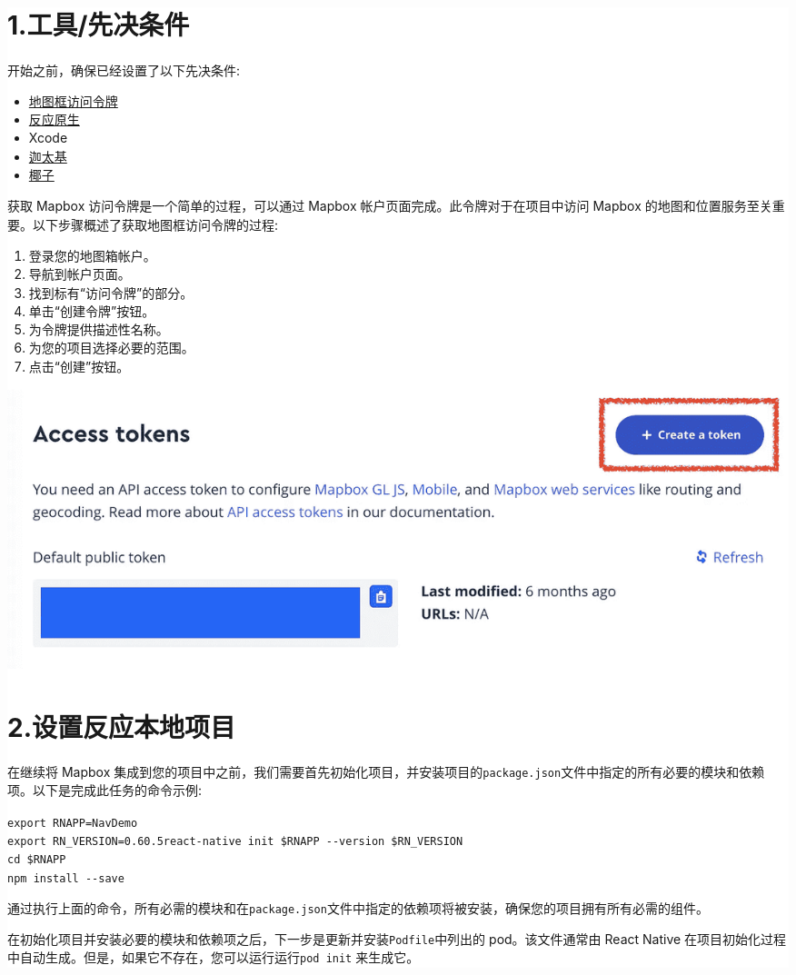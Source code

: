 # 1.工具/先决条件

开始之前，确保已经设置了以下先决条件:

*   [地图框访问令牌](https://account.mapbox.com/)
*   [反应原生](https://facebook.github.io/react-native/)
*   Xcode
*   [迦太基](https://github.com/Carthage/Carthage)
*   [椰子](https://cocoapods.org/)

获取 Mapbox 访问令牌是一个简单的过程，可以通过 Mapbox 帐户页面完成。此令牌对于在项目中访问 Mapbox 的地图和位置服务至关重要。以下步骤概述了获取地图框访问令牌的过程:

1.  登录您的地图箱帐户。
2.  导航到帐户页面。
3.  找到标有“访问令牌”的部分。
4.  单击“创建令牌”按钮。
5.  为令牌提供描述性名称。
6.  为您的项目选择必要的范围。
7.  点击“创建”按钮。

![](img/678a3ccfe3f65d8278f4a209531fa274.png)

# 2.设置反应本地项目

在继续将 Mapbox 集成到您的项目中之前，我们需要首先初始化项目，并安装项目的`package.json`文件中指定的所有必要的模块和依赖项。以下是完成此任务的命令示例:

```
export RNAPP=NavDemo
export RN_VERSION=0.60.5react-native init $RNAPP --version $RN_VERSION
cd $RNAPP
npm install --save
```

通过执行上面的命令，所有必需的模块和在`package.json`文件中指定的依赖项将被安装，确保您的项目拥有所有必需的组件。

在初始化项目并安装必要的模块和依赖项之后，下一步是更新并安装`Podfile`中列出的 pod。该文件通常由 React Native 在项目初始化过程中自动生成。但是，如果它不存在，您可以运行运行`pod init` 来生成它。
